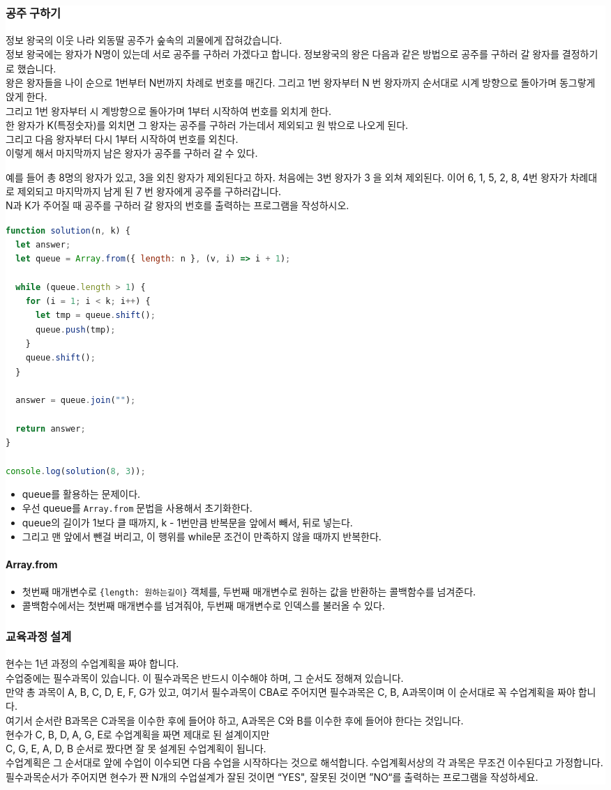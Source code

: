 ### 공주 구하기

정보 왕국의 이웃 나라 외동딸 공주가 숲속의 괴물에게 잡혀갔습니다.  
정보 왕국에는 왕자가 N명이 있는데 서로 공주를 구하러 가겠다고 합니다. 정보왕국의 왕은 다음과 같은 방법으로 공주를 구하러 갈 왕자를 결정하기로 했습니다.  
왕은 왕자들을 나이 순으로 1번부터 N번까지 차례로 번호를 매긴다. 그리고 1번 왕자부터 N 번 왕자까지 순서대로 시계 방향으로 돌아가며 동그랗게 앉게 한다.  
그리고 1번 왕자부터 시 계방향으로 돌아가며 1부터 시작하여 번호를 외치게 한다.  
한 왕자가 K(특정숫자)를 외치면 그 왕자는 공주를 구하러 가는데서 제외되고 원 밖으로 나오게 된다.  
그리고 다음 왕자부터 다시 1부터 시작하여 번호를 외친다.  
이렇게 해서 마지막까지 남은 왕자가 공주를 구하러 갈 수 있다.

예를 들어 총 8명의 왕자가 있고, 3을 외친 왕자가 제외된다고 하자. 처음에는 3번 왕자가 3 을 외쳐 제외된다. 이어 6, 1, 5, 2, 8, 4번 왕자가 차례대로 제외되고 마지막까지 남게 된 7 번 왕자에게 공주를 구하러갑니다.  
N과 K가 주어질 때 공주를 구하러 갈 왕자의 번호를 출력하는 프로그램을 작성하시오.

```javascript
function solution(n, k) {
  let answer;
  let queue = Array.from({ length: n }, (v, i) => i + 1);

  while (queue.length > 1) {
    for (i = 1; i < k; i++) {
      let tmp = queue.shift();
      queue.push(tmp);
    }
    queue.shift();
  }

  answer = queue.join("");

  return answer;
}

console.log(solution(8, 3));
```

- queue를 활용하는 문제이다.
- 우선 queue를 `Array.from` 문법을 사용해서 초기화한다.
- queue의 길이가 1보다 클 때까지, k - 1번만큼 반복문을 앞에서 빼서, 뒤로 넣는다.
- 그리고 맨 앞에서 뺀걸 버리고, 이 행위를 while문 조건이 만족하지 않을 때까지 반복한다.

#### Array.from

- 첫번째 매개변수로 `{length: 원하는길이}` 객체를, 두번째 매개변수로 원하는 값을 반환하는 콜백함수를 넘겨준다.
- 콜백함수에서는 첫번째 매개변수를 넘겨줘야, 두번째 매개변수로 인덱스를 불러올 수 있다.

### 교육과정 설계

현수는 1년 과정의 수업계획을 짜야 합니다.  
수업중에는 필수과목이 있습니다. 이 필수과목은 반드시 이수해야 하며, 그 순서도 정해져 있습니다.  
만약 총 과목이 A, B, C, D, E, F, G가 있고, 여기서 필수과목이 CBA로 주어지면 필수과목은 C, B, A과목이며 이 순서대로 꼭 수업계획을 짜야 합니다.  
여기서 순서란 B과목은 C과목을 이수한 후에 들어야 하고, A과목은 C와 B를 이수한 후에 들어야 한다는 것입니다.  
현수가 C, B, D, A, G, E로 수업계획을 짜면 제대로 된 설계이지만  
C, G, E, A, D, B 순서로 짰다면 잘 못 설계된 수업계획이 됩니다.  
수업계획은 그 순서대로 앞에 수업이 이수되면 다음 수업을 시작하다는 것으로 해석합니다. 수업계획서상의 각 과목은 무조건 이수된다고 가정합니다.
필수과목순서가 주어지면 현수가 짠 N개의 수업설계가 잘된 것이면 “YES", 잘못된 것이면 ”NO“를 출력하는 프로그램을 작성하세요.
